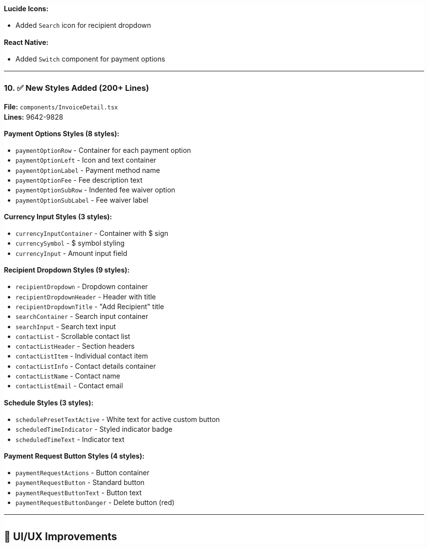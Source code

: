 **Lucide Icons:**
- Added `Search` icon for recipient dropdown

**React Native:**
- Added `Switch` component for payment options

---

### 10. ✅ New Styles Added (200+ Lines)

**File:** `components/InvoiceDetail.tsx`  
**Lines:** 9642-9828

**Payment Options Styles (8 styles):**
- `paymentOptionRow` - Container for each payment option
- `paymentOptionLeft` - Icon and text container
- `paymentOptionLabel` - Payment method name
- `paymentOptionFee` - Fee description text
- `paymentOptionSubRow` - Indented fee waiver option
- `paymentOptionSubLabel` - Fee waiver label

**Currency Input Styles (3 styles):**
- `currencyInputContainer` - Container with $ sign
- `currencySymbol` - $ symbol styling
- `currencyInput` - Amount input field

**Recipient Dropdown Styles (9 styles):**
- `recipientDropdown` - Dropdown container
- `recipientDropdownHeader` - Header with title
- `recipientDropdownTitle` - "Add Recipient" title
- `searchContainer` - Search input container
- `searchInput` - Search text input
- `contactList` - Scrollable contact list
- `contactListHeader` - Section headers
- `contactListItem` - Individual contact item
- `contactListInfo` - Contact details container
- `contactListName` - Contact name
- `contactListEmail` - Contact email

**Schedule Styles (3 styles):**
- `schedulePresetTextActive` - White text for active custom button
- `scheduledTimeIndicator` - Styled indicator badge
- `scheduledTimeText` - Indicator text

**Payment Request Button Styles (4 styles):**
- `paymentRequestActions` - Button container
- `paymentRequestButton` - Standard button
- `paymentRequestButtonText` - Button text
- `paymentRequestButtonDanger` - Delete button (red)

---

## 🎨 UI/UX Improvements
